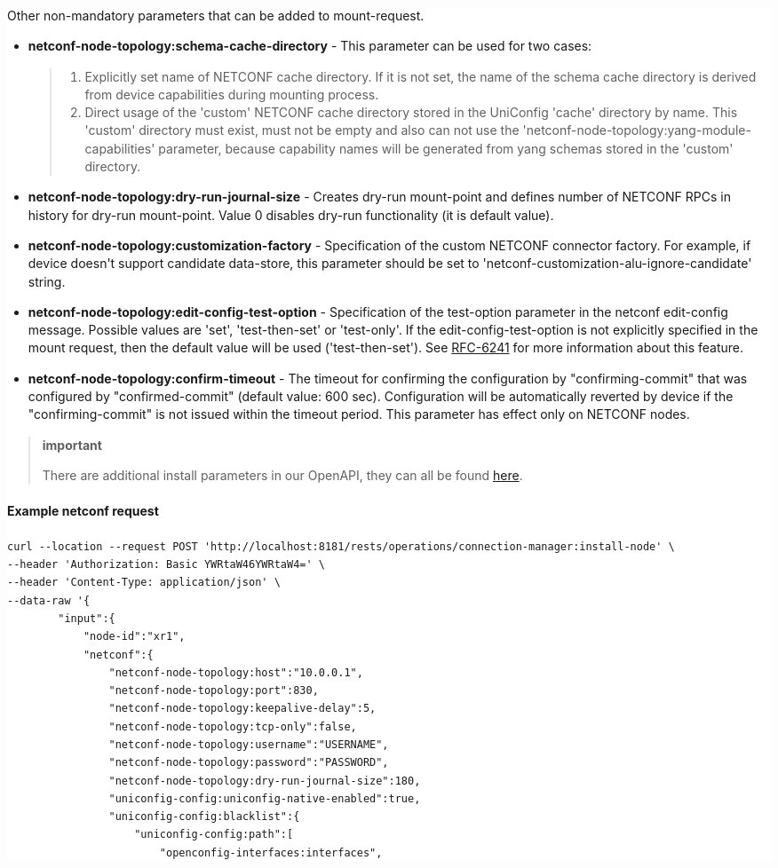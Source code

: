 Other non-mandatory parameters that can be added to mount-request.

-   **netconf-node-topology:schema-cache-directory** - This parameter
    can be used for two cases:

    > 1.  Explicitly set name of NETCONF cache directory. If it is not
    >     set, the name of the schema cache directory is derived from
    >     device capabilities during mounting process.
    > 2.  Direct usage of the 'custom' NETCONF cache directory stored in
    >     the UniConfig 'cache' directory by name. This 'custom'
    >     directory must exist, must not be empty and also can not use
    >     the 'netconf-node-topology:yang-module-capabilities'
    >     parameter, because capability names will be generated from
    >     yang schemas stored in the 'custom' directory.

-   **netconf-node-topology:dry-run-journal-size** - Creates dry-run
    mount-point and defines number of NETCONF RPCs in history for
    dry-run mount-point. Value 0 disables dry-run functionality (it is
    default value).
-   **netconf-node-topology:customization-factory** - Specification of
    the custom NETCONF connector factory. For example, if device doesn't
    support candidate data-store, this parameter should be set to
    'netconf-customization-alu-ignore-candidate' string.
-   **netconf-node-topology:edit-config-test-option** - Specification of
    the test-option parameter in the netconf edit-config message.
    Possible values are 'set', 'test-then-set' or 'test-only'. If the
    edit-config-test-option is not explicitly specified in the mount
    request, then the default value will be used ('test-then-set'). See
    [RFC-6241](https://tools.ietf.org/html/rfc6241#section-8.6) for more
    information about this feature.
-   **netconf-node-topology:confirm-timeout** - The timeout for
    confirming the configuration by "confirming-commit" that was
    configured by "confirmed-commit" (default value: 600 sec).
    Configuration will be automatically reverted by device if the
    "confirming-commit" is not issued within the timeout period. This
    parameter has effect only on NETCONF nodes.

> **important**
>
> There are additional install parameters in our OpenAPI, they can all
> be found
> [here](https://app.swaggerhub.com/apis-docs/Frinx/uniconfig/latest#/connection-manager/rpc_connection-manager%3Ainstall-node).

#### Example netconf request

``` {.sourceCode .bash}
curl --location --request POST 'http://localhost:8181/rests/operations/connection-manager:install-node' \
--header 'Authorization: Basic YWRtaW46YWRtaW4=' \
--header 'Content-Type: application/json' \
--data-raw '{
        "input":{
            "node-id":"xr1",
            "netconf":{
                "netconf-node-topology:host":"10.0.0.1",
                "netconf-node-topology:port":830,
                "netconf-node-topology:keepalive-delay":5,
                "netconf-node-topology:tcp-only":false,
                "netconf-node-topology:username":"USERNAME",
                "netconf-node-topology:password":"PASSWORD",
                "netconf-node-topology:dry-run-journal-size":180,
                "uniconfig-config:uniconfig-native-enabled":true,
                "uniconfig-config:blacklist":{
                    "uniconfig-config:path":[
                        "openconfig-interfaces:interfaces",
```